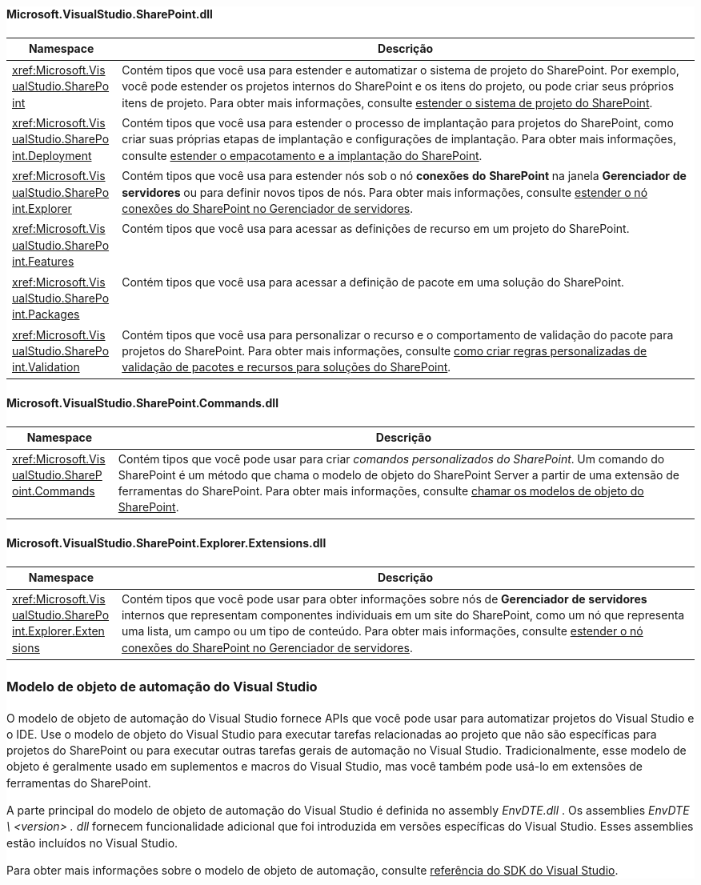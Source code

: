 #### <a name="microsoftvisualstudiosharepointdll"></a>Microsoft.VisualStudio.SharePoint.dll

|Namespace|Descrição|
|-|-|
|<xref:Microsoft.VisualStudio.SharePoint>|Contém tipos que você usa para estender e automatizar o sistema de projeto do SharePoint. Por exemplo, você pode estender os projetos internos do SharePoint e os itens do projeto, ou pode criar seus próprios itens de projeto. Para obter mais informações, consulte [estender o sistema de projeto do SharePoint](../sharepoint/extending-the-sharepoint-project-system.md).|
|<xref:Microsoft.VisualStudio.SharePoint.Deployment>|Contém tipos que você usa para estender o processo de implantação para projetos do SharePoint, como criar suas próprias etapas de implantação e configurações de implantação. Para obter mais informações, consulte [estender o empacotamento e a implantação do SharePoint](../sharepoint/extending-sharepoint-packaging-and-deployment.md).|
|<xref:Microsoft.VisualStudio.SharePoint.Explorer>|Contém tipos que você usa para estender nós sob o nó **conexões do SharePoint** na janela **Gerenciador de servidores** ou para definir novos tipos de nós. Para obter mais informações, consulte [estender o nó conexões do SharePoint no Gerenciador de servidores](../sharepoint/extending-the-sharepoint-connections-node-in-server-explorer.md).|
|<xref:Microsoft.VisualStudio.SharePoint.Features>|Contém tipos que você usa para acessar as definições de recurso em um projeto do SharePoint.|
|<xref:Microsoft.VisualStudio.SharePoint.Packages>|Contém tipos que você usa para acessar a definição de pacote em uma solução do SharePoint.|
|<xref:Microsoft.VisualStudio.SharePoint.Validation>|Contém tipos que você usa para personalizar o recurso e o comportamento de validação do pacote para projetos do SharePoint. Para obter mais informações, consulte [como criar regras personalizadas de validação de pacotes e recursos para soluções do SharePoint](../sharepoint/how-to-create-custom-feature-and-package-validation-rules-for-sharepoint-solutions.md).|

#### <a name="microsoftvisualstudiosharepointcommandsdll"></a>Microsoft.VisualStudio.SharePoint.Commands.dll

|Namespace|Descrição|
|-|-|
|<xref:Microsoft.VisualStudio.SharePoint.Commands>|Contém tipos que você pode usar para criar *comandos personalizados do SharePoint*. Um comando do SharePoint é um método que chama o modelo de objeto do SharePoint Server a partir de uma extensão de ferramentas do SharePoint. Para obter mais informações, consulte [chamar os modelos de objeto do SharePoint](../sharepoint/calling-into-the-sharepoint-object-models.md).|

#### <a name="microsoftvisualstudiosharepointexplorerextensionsdll"></a>Microsoft.VisualStudio.SharePoint.Explorer.Extensions.dll

|Namespace|Descrição|
|-|-|
|<xref:Microsoft.VisualStudio.SharePoint.Explorer.Extensions>|Contém tipos que você pode usar para obter informações sobre nós de **Gerenciador de servidores** internos que representam componentes individuais em um site do SharePoint, como um nó que representa uma lista, um campo ou um tipo de conteúdo. Para obter mais informações, consulte [estender o nó conexões do SharePoint no Gerenciador de servidores](../sharepoint/extending-the-sharepoint-connections-node-in-server-explorer.md).|

### <a name="visual-studio-automation-object-model"></a>Modelo de objeto de automação do Visual Studio
 O modelo de objeto de automação do Visual Studio fornece APIs que você pode usar para automatizar projetos do Visual Studio e o IDE. Use o modelo de objeto do Visual Studio para executar tarefas relacionadas ao projeto que não são específicas para projetos do SharePoint ou para executar outras tarefas gerais de automação no Visual Studio. Tradicionalmente, esse modelo de objeto é geralmente usado em suplementos e macros do Visual Studio, mas você também pode usá-lo em extensões de ferramentas do SharePoint.

 A parte principal do modelo de objeto de automação do Visual Studio é definida no assembly *EnvDTE.dll* . Os assemblies *EnvDTE \\ \<version> . dll* fornecem funcionalidade adicional que foi introduzida em versões específicas do Visual Studio. Esses assemblies estão incluídos no Visual Studio.

 Para obter mais informações sobre o modelo de objeto de automação, consulte [referência do SDK do Visual Studio](../extensibility/visual-studio-sdk-reference.md).
